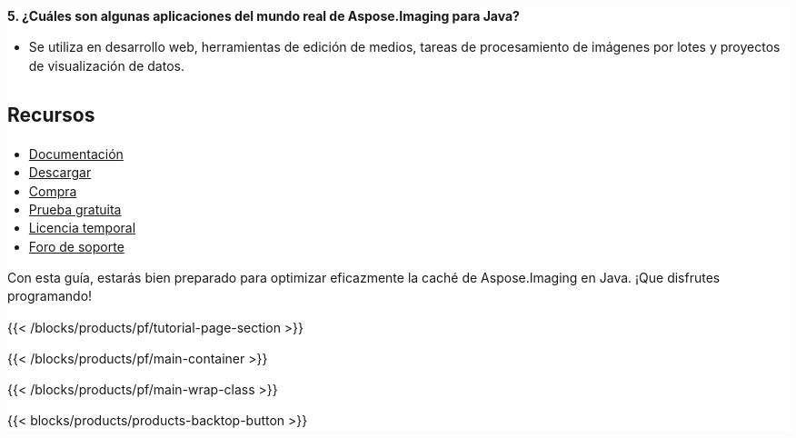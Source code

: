 **5. ¿Cuáles son algunas aplicaciones del mundo real de Aspose.Imaging para Java?**
   - Se utiliza en desarrollo web, herramientas de edición de medios, tareas de procesamiento de imágenes por lotes y proyectos de visualización de datos.

## Recursos

- [Documentación](https://reference.aspose.com/imaging/java/)
- [Descargar](https://releases.aspose.com/imaging/java/)
- [Compra](https://purchase.aspose.com/buy)
- [Prueba gratuita](https://releases.aspose.com/imaging/java/)
- [Licencia temporal](https://purchase.aspose.com/temporary-license/)
- [Foro de soporte](https://forum.aspose.com/c/imaging/10)

Con esta guía, estarás bien preparado para optimizar eficazmente la caché de Aspose.Imaging en Java. ¡Que disfrutes programando!

{{< /blocks/products/pf/tutorial-page-section >}}

{{< /blocks/products/pf/main-container >}}

{{< /blocks/products/pf/main-wrap-class >}}

{{< blocks/products/products-backtop-button >}}